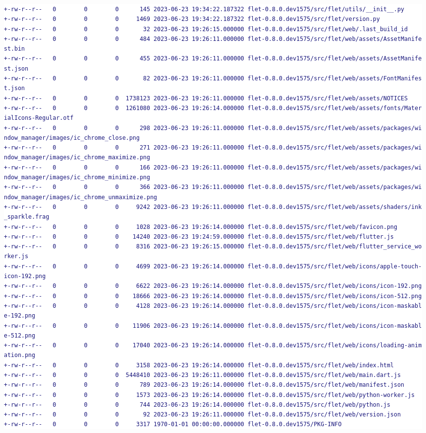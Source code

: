 ```diff
+-rw-r--r--   0        0        0      145 2023-06-23 19:34:22.187322 flet-0.8.0.dev1575/src/flet/utils/__init__.py
+-rw-r--r--   0        0        0     1469 2023-06-23 19:34:22.187322 flet-0.8.0.dev1575/src/flet/version.py
+-rw-r--r--   0        0        0       32 2023-06-23 19:26:15.000000 flet-0.8.0.dev1575/src/flet/web/.last_build_id
+-rw-r--r--   0        0        0      484 2023-06-23 19:26:11.000000 flet-0.8.0.dev1575/src/flet/web/assets/AssetManifest.bin
+-rw-r--r--   0        0        0      455 2023-06-23 19:26:11.000000 flet-0.8.0.dev1575/src/flet/web/assets/AssetManifest.json
+-rw-r--r--   0        0        0       82 2023-06-23 19:26:11.000000 flet-0.8.0.dev1575/src/flet/web/assets/FontManifest.json
+-rw-r--r--   0        0        0  1738123 2023-06-23 19:26:11.000000 flet-0.8.0.dev1575/src/flet/web/assets/NOTICES
+-rw-r--r--   0        0        0  1261080 2023-06-23 19:26:14.000000 flet-0.8.0.dev1575/src/flet/web/assets/fonts/MaterialIcons-Regular.otf
+-rw-r--r--   0        0        0      298 2023-06-23 19:26:11.000000 flet-0.8.0.dev1575/src/flet/web/assets/packages/window_manager/images/ic_chrome_close.png
+-rw-r--r--   0        0        0      271 2023-06-23 19:26:11.000000 flet-0.8.0.dev1575/src/flet/web/assets/packages/window_manager/images/ic_chrome_maximize.png
+-rw-r--r--   0        0        0      166 2023-06-23 19:26:11.000000 flet-0.8.0.dev1575/src/flet/web/assets/packages/window_manager/images/ic_chrome_minimize.png
+-rw-r--r--   0        0        0      366 2023-06-23 19:26:11.000000 flet-0.8.0.dev1575/src/flet/web/assets/packages/window_manager/images/ic_chrome_unmaximize.png
+-rw-r--r--   0        0        0     9242 2023-06-23 19:26:11.000000 flet-0.8.0.dev1575/src/flet/web/assets/shaders/ink_sparkle.frag
+-rw-r--r--   0        0        0     1028 2023-06-23 19:26:14.000000 flet-0.8.0.dev1575/src/flet/web/favicon.png
+-rw-r--r--   0        0        0    14240 2023-06-23 19:24:59.000000 flet-0.8.0.dev1575/src/flet/web/flutter.js
+-rw-r--r--   0        0        0     8316 2023-06-23 19:26:15.000000 flet-0.8.0.dev1575/src/flet/web/flutter_service_worker.js
+-rw-r--r--   0        0        0     4699 2023-06-23 19:26:14.000000 flet-0.8.0.dev1575/src/flet/web/icons/apple-touch-icon-192.png
+-rw-r--r--   0        0        0     6622 2023-06-23 19:26:14.000000 flet-0.8.0.dev1575/src/flet/web/icons/icon-192.png
+-rw-r--r--   0        0        0    18666 2023-06-23 19:26:14.000000 flet-0.8.0.dev1575/src/flet/web/icons/icon-512.png
+-rw-r--r--   0        0        0     4128 2023-06-23 19:26:14.000000 flet-0.8.0.dev1575/src/flet/web/icons/icon-maskable-192.png
+-rw-r--r--   0        0        0    11906 2023-06-23 19:26:14.000000 flet-0.8.0.dev1575/src/flet/web/icons/icon-maskable-512.png
+-rw-r--r--   0        0        0    17040 2023-06-23 19:26:14.000000 flet-0.8.0.dev1575/src/flet/web/icons/loading-animation.png
+-rw-r--r--   0        0        0     3158 2023-06-23 19:26:14.000000 flet-0.8.0.dev1575/src/flet/web/index.html
+-rw-r--r--   0        0        0  5448410 2023-06-23 19:26:11.000000 flet-0.8.0.dev1575/src/flet/web/main.dart.js
+-rw-r--r--   0        0        0      789 2023-06-23 19:26:14.000000 flet-0.8.0.dev1575/src/flet/web/manifest.json
+-rw-r--r--   0        0        0     1573 2023-06-23 19:26:14.000000 flet-0.8.0.dev1575/src/flet/web/python-worker.js
+-rw-r--r--   0        0        0      744 2023-06-23 19:26:14.000000 flet-0.8.0.dev1575/src/flet/web/python.js
+-rw-r--r--   0        0        0       92 2023-06-23 19:26:11.000000 flet-0.8.0.dev1575/src/flet/web/version.json
+-rw-r--r--   0        0        0     3317 1970-01-01 00:00:00.000000 flet-0.8.0.dev1575/PKG-INFO
```
